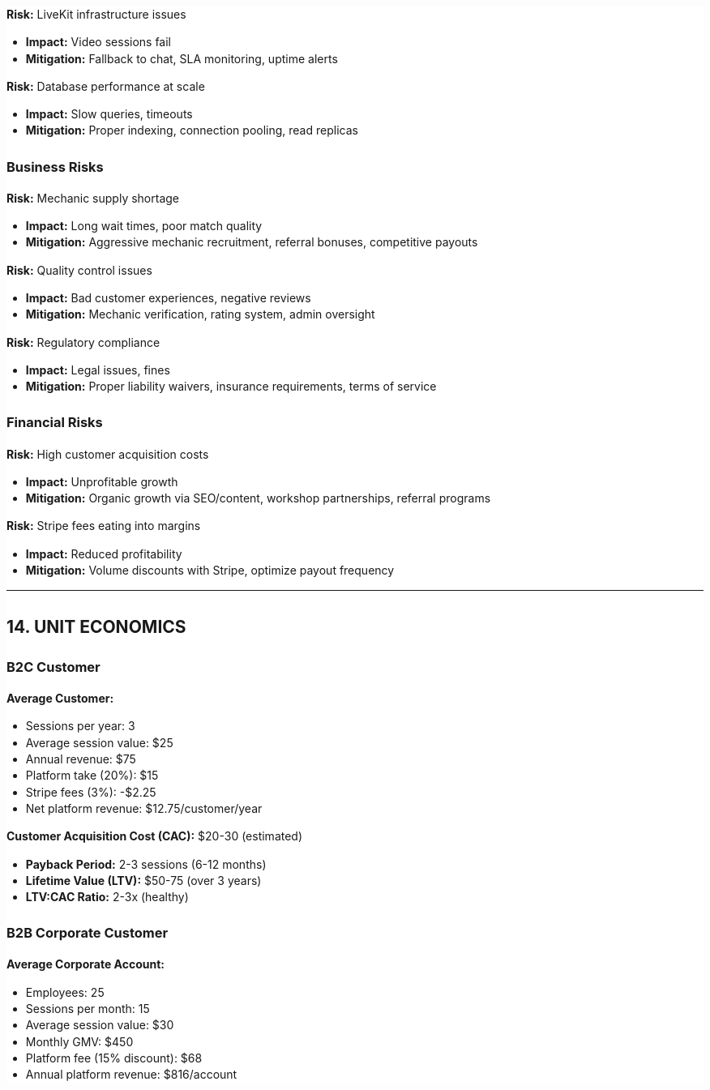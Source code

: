 **Risk:** LiveKit infrastructure issues
- **Impact:** Video sessions fail
- **Mitigation:** Fallback to chat, SLA monitoring, uptime alerts

**Risk:** Database performance at scale
- **Impact:** Slow queries, timeouts
- **Mitigation:** Proper indexing, connection pooling, read replicas

### Business Risks

**Risk:** Mechanic supply shortage
- **Impact:** Long wait times, poor match quality
- **Mitigation:** Aggressive mechanic recruitment, referral bonuses, competitive payouts

**Risk:** Quality control issues
- **Impact:** Bad customer experiences, negative reviews
- **Mitigation:** Mechanic verification, rating system, admin oversight

**Risk:** Regulatory compliance
- **Impact:** Legal issues, fines
- **Mitigation:** Proper liability waivers, insurance requirements, terms of service

### Financial Risks

**Risk:** High customer acquisition costs
- **Impact:** Unprofitable growth
- **Mitigation:** Organic growth via SEO/content, workshop partnerships, referral programs

**Risk:** Stripe fees eating into margins
- **Impact:** Reduced profitability
- **Mitigation:** Volume discounts with Stripe, optimize payout frequency

---

## 14. UNIT ECONOMICS

### B2C Customer

**Average Customer:**
- Sessions per year: 3
- Average session value: $25
- Annual revenue: $75
- Platform take (20%): $15
- Stripe fees (3%): -$2.25
- Net platform revenue: $12.75/customer/year

**Customer Acquisition Cost (CAC):** $20-30 (estimated)
- **Payback Period:** 2-3 sessions (6-12 months)
- **Lifetime Value (LTV):** $50-75 (over 3 years)
- **LTV:CAC Ratio:** 2-3x (healthy)

### B2B Corporate Customer

**Average Corporate Account:**
- Employees: 25
- Sessions per month: 15
- Average session value: $30
- Monthly GMV: $450
- Platform fee (15% discount): $68
- Annual platform revenue: $816/account
